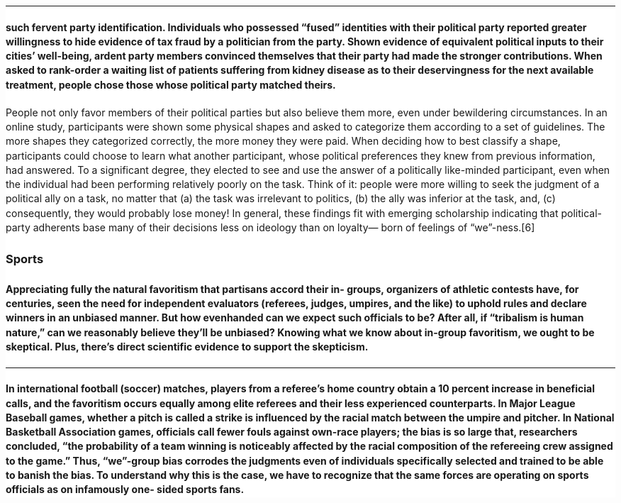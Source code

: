 -----

#### such fervent party identification. Individuals who possessed “fused” identities with their political party reported greater willingness to hide evidence of tax fraud by a politician from the party. Shown evidence of equivalent political inputs to their cities’ well-being, ardent party members convinced themselves that their party had made the stronger contributions. When asked to rank-order a waiting list of patients suffering from kidney disease as to their deservingness for the next available treatment, people chose those whose political party matched theirs.
 People not only favor members of their political parties but also believe them more, even under bewildering circumstances. In an online study, participants were shown some physical shapes and asked to categorize them according to a set of guidelines. The more shapes they categorized correctly, the more money they were paid. When deciding how to best classify a shape, participants could choose to learn what another participant, whose political preferences they knew from previous information, had answered.
 To a significant degree, they elected to see and use the answer of a politically like-minded participant, even when the individual had been performing relatively poorly on the task. Think of it: people were more willing to seek the judgment of a political ally on a task, no matter that (a) the task was irrelevant to politics, (b) the ally was inferior at the task, and, (c) consequently, they would probably lose money! In general, these findings fit with emerging scholarship indicating that political-party adherents base many of their decisions less on ideology than on loyalty— born of feelings of “we”-ness.[6]

### Sports

#### Appreciating fully the natural favoritism that partisans accord their in- groups, organizers of athletic contests have, for centuries, seen the need for independent evaluators (referees, judges, umpires, and the like) to uphold rules and declare winners in an unbiased manner. But how evenhanded can we expect such officials to be? After all, if “tribalism is human nature,” can we reasonably believe they’ll be unbiased? Knowing what we know about in-group favoritism, we ought to be skeptical. Plus, there’s direct scientific evidence to support the skepticism.

-----

#### In international football (soccer) matches, players from a referee’s home country obtain a 10 percent increase in beneficial calls, and the favoritism occurs equally among elite referees and their less experienced counterparts. In Major League Baseball games, whether a pitch is called a strike is influenced by the racial match between the umpire and pitcher. In National Basketball Association games, officials call fewer fouls against own-race players; the bias is so large that, researchers concluded, “the probability of a team winning is noticeably affected by the racial composition of the refereeing crew assigned to the game.” Thus, “we”-group bias corrodes the judgments even of individuals specifically selected and trained to be able to banish the bias. To understand why this is the case, we have to recognize that the same forces are operating on sports officials as on infamously one- sided sports fans.